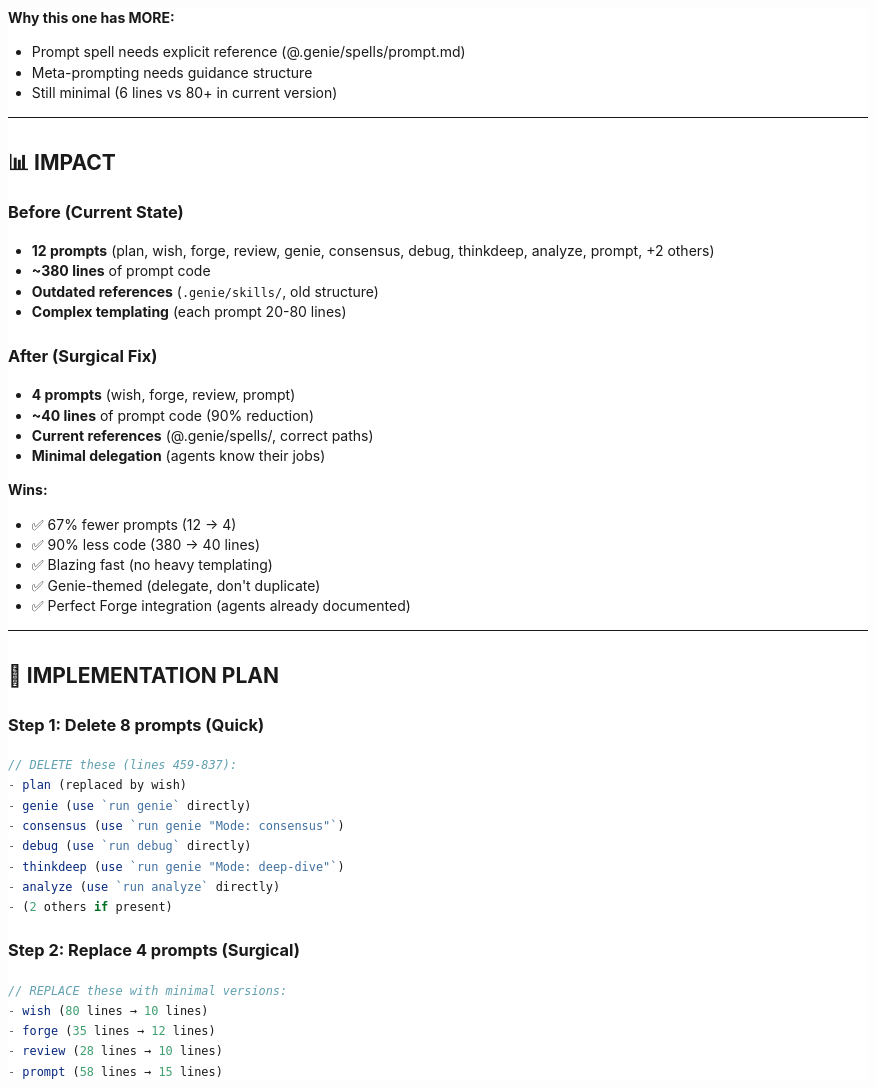 **Why this one has MORE:**
- Prompt spell needs explicit reference (@.genie/spells/prompt.md)
- Meta-prompting needs guidance structure
- Still minimal (6 lines vs 80+ in current version)

---

## 📊 IMPACT

### Before (Current State)
- **12 prompts** (plan, wish, forge, review, genie, consensus, debug, thinkdeep, analyze, prompt, +2 others)
- **~380 lines** of prompt code
- **Outdated references** (`.genie/skills/`, old structure)
- **Complex templating** (each prompt 20-80 lines)

### After (Surgical Fix)
- **4 prompts** (wish, forge, review, prompt)
- **~40 lines** of prompt code (90% reduction)
- **Current references** (@.genie/spells/, correct paths)
- **Minimal delegation** (agents know their jobs)

**Wins:**
- ✅ 67% fewer prompts (12 → 4)
- ✅ 90% less code (380 → 40 lines)
- ✅ Blazing fast (no heavy templating)
- ✅ Genie-themed (delegate, don't duplicate)
- ✅ Perfect Forge integration (agents already documented)

---

## 🚀 IMPLEMENTATION PLAN

### Step 1: Delete 8 prompts (Quick)
```typescript
// DELETE these (lines 459-837):
- plan (replaced by wish)
- genie (use `run genie` directly)
- consensus (use `run genie "Mode: consensus"`)
- debug (use `run debug` directly)
- thinkdeep (use `run genie "Mode: deep-dive"`)
- analyze (use `run analyze` directly)
- (2 others if present)
```

### Step 2: Replace 4 prompts (Surgical)
```typescript
// REPLACE these with minimal versions:
- wish (80 lines → 10 lines)
- forge (35 lines → 12 lines)
- review (28 lines → 10 lines)
- prompt (58 lines → 15 lines)
```

